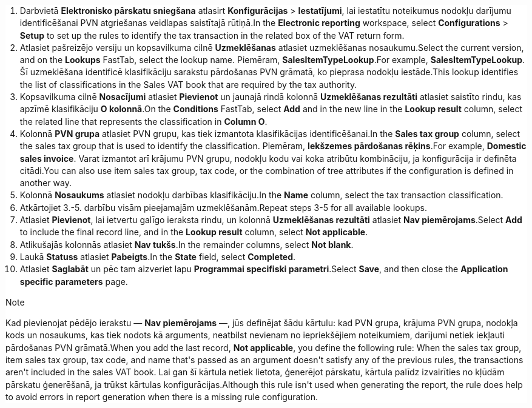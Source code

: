 1. <span data-ttu-id="4a1ff-150">Darbvietā **Elektronisko pārskatu sniegšana** atlasirt **Konfigurācijas** > **Iestatījumi**, lai iestatītu noteikumus nodokļu darījumu identificēšanai PVN atgriešanas veidlapas saistītajā rūtiņā.</span><span class="sxs-lookup"><span data-stu-id="4a1ff-150">In the **Electronic reporting** workspace, select **Configurations** > **Setup** to set up the rules to identify the tax transaction in the related box of the VAT return form.</span></span>
2. <span data-ttu-id="4a1ff-151">Atlasiet pašreizējo versiju un kopsavilkuma cilnē **Uzmeklēšanas** atlasiet uzmeklēšanas nosaukumu.</span><span class="sxs-lookup"><span data-stu-id="4a1ff-151">Select the current version, and on the **Lookups** FastTab, select the lookup name.</span></span> <span data-ttu-id="4a1ff-152">Piemēram, **SalesItemTypeLookup**.</span><span class="sxs-lookup"><span data-stu-id="4a1ff-152">For example, **SalesItemTypeLookup**.</span></span> <span data-ttu-id="4a1ff-153">Šī uzmeklēšana identificē klasifikāciju sarakstu pārdošanas PVN grāmatā, ko pieprasa nodokļu iestāde.</span><span class="sxs-lookup"><span data-stu-id="4a1ff-153">This lookup identifies the list of classifications in the Sales VAT book that are required by the tax authority.</span></span>
3. <span data-ttu-id="4a1ff-154">Kopsavilkuma cilnē **Nosacījumi** atlasiet **Pievienot** un jaunajā rindā kolonnā **Uzmeklēšanas rezultāti** atlasiet saistīto rindu, kas apzīmē klasifikāciju **O kolonnā**.</span><span class="sxs-lookup"><span data-stu-id="4a1ff-154">On the **Conditions** FastTab, select **Add** and in the new line in the **Lookup result** column, select the related line that represents the classification in **Column O**.</span></span>
4. <span data-ttu-id="4a1ff-155">Kolonnā **PVN grupa** atlasiet PVN grupu, kas tiek izmantota klasifikācijas identificēšanai.</span><span class="sxs-lookup"><span data-stu-id="4a1ff-155">In the **Sales tax group** column, select the sales tax group that is used to identify the classification.</span></span> <span data-ttu-id="4a1ff-156">Piemēram, **Iekšzemes pārdošanas rēķins**.</span><span class="sxs-lookup"><span data-stu-id="4a1ff-156">For example, **Domestic sales invoice**.</span></span> <span data-ttu-id="4a1ff-157">Varat izmantot arī krājumu PVN grupu, nodokļu kodu vai koka atribūtu kombināciju, ja konfigurācija ir definēta citādi.</span><span class="sxs-lookup"><span data-stu-id="4a1ff-157">You can also use item sales tax group, tax code, or the combination of tree attributes if the configuration is defined in another way.</span></span> 
5. <span data-ttu-id="4a1ff-158">Kolonnā **Nosaukums** atlasiet nodokļu darbības klasifikāciju.</span><span class="sxs-lookup"><span data-stu-id="4a1ff-158">In the **Name** column, select the tax transaction classification.</span></span>
6. <span data-ttu-id="4a1ff-159">Atkārtojiet 3.-5. darbību visām pieejamajām uzmeklēšanām.</span><span class="sxs-lookup"><span data-stu-id="4a1ff-159">Repeat steps 3-5 for all available lookups.</span></span>
7. <span data-ttu-id="4a1ff-160">Atlasiet **Pievienot**, lai ietvertu galīgo ieraksta rindu, un kolonnā **Uzmeklēšanas rezultāti** atlasiet **Nav piemērojams**.</span><span class="sxs-lookup"><span data-stu-id="4a1ff-160">Select **Add** to include the final record line, and in the **Lookup result** column, select **Not applicable**.</span></span> 
8. <span data-ttu-id="4a1ff-161">Atlikušajās kolonnās atlasiet **Nav tukšs**.</span><span class="sxs-lookup"><span data-stu-id="4a1ff-161">In the remainder columns, select **Not blank**.</span></span> 
9. <span data-ttu-id="4a1ff-162">Laukā **Statuss** atlasiet **Pabeigts**.</span><span class="sxs-lookup"><span data-stu-id="4a1ff-162">In the **State** field, select **Completed**.</span></span>
10. <span data-ttu-id="4a1ff-163">Atlasiet **Saglabāt** un pēc tam aizveriet lapu **Programmai specifiski parametri**.</span><span class="sxs-lookup"><span data-stu-id="4a1ff-163">Select **Save**, and then close the **Application specific parameters** page.</span></span>

> [!NOTE]
> <span data-ttu-id="4a1ff-164">Kad pievienojat pēdējo ierakstu — **Nav piemērojams** —, jūs definējat šādu kārtulu: kad PVN grupa, krājuma PVN grupa, nodokļa kods un nosaukums, kas tiek nodots kā arguments, neatbilst nevienam no iepriekšējiem noteikumiem, darījumi netiek iekļauti pārdošanas PVN grāmatā.</span><span class="sxs-lookup"><span data-stu-id="4a1ff-164">When you add the last record, **Not applicable**, you define the following rule: When the sales tax group, item sales tax group, tax code, and name that's passed as an argument doesn't satisfy any of the previous rules, the transactions aren't included in the sales VAT book.</span></span> <span data-ttu-id="4a1ff-165">Lai gan šī kārtula netiek lietota, ģenerējot pārskatu, kārtula palīdz izvairīties no kļūdām pārskatu ģenerēšanā, ja trūkst kārtulas konfigurācijas.</span><span class="sxs-lookup"><span data-stu-id="4a1ff-165">Although this rule isn't used when generating the report, the rule does help to avoid errors in report generation when there is a missing rule configuration.</span></span>
